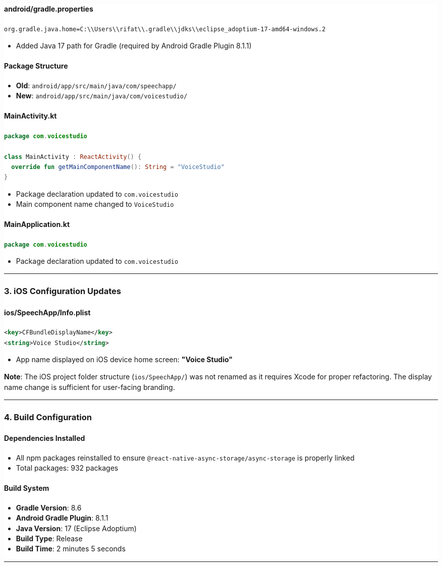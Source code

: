 #### **android/gradle.properties**
```properties
org.gradle.java.home=C:\\Users\\rifat\\.gradle\\jdks\\eclipse_adoptium-17-amd64-windows.2
```
- Added Java 17 path for Gradle (required by Android Gradle Plugin 8.1.1)

#### **Package Structure**
- **Old**: `android/app/src/main/java/com/speechapp/`
- **New**: `android/app/src/main/java/com/voicestudio/`

#### **MainActivity.kt**
```kotlin
package com.voicestudio

class MainActivity : ReactActivity() {
  override fun getMainComponentName(): String = "VoiceStudio"
}
```
- Package declaration updated to `com.voicestudio`
- Main component name changed to `VoiceStudio`

#### **MainApplication.kt**
```kotlin
package com.voicestudio
```
- Package declaration updated to `com.voicestudio`

---

### 3. iOS Configuration Updates

#### **ios/SpeechApp/Info.plist**
```xml
<key>CFBundleDisplayName</key>
<string>Voice Studio</string>
```
- App name displayed on iOS device home screen: **"Voice Studio"**

**Note**: The iOS project folder structure (`ios/SpeechApp/`) was not renamed as it requires Xcode for proper refactoring. The display name change is sufficient for user-facing branding.

---

### 4. Build Configuration

#### **Dependencies Installed**
- All npm packages reinstalled to ensure `@react-native-async-storage/async-storage` is properly linked
- Total packages: 932 packages

#### **Build System**
- **Gradle Version**: 8.6
- **Android Gradle Plugin**: 8.1.1
- **Java Version**: 17 (Eclipse Adoptium)
- **Build Type**: Release
- **Build Time**: 2 minutes 5 seconds

---